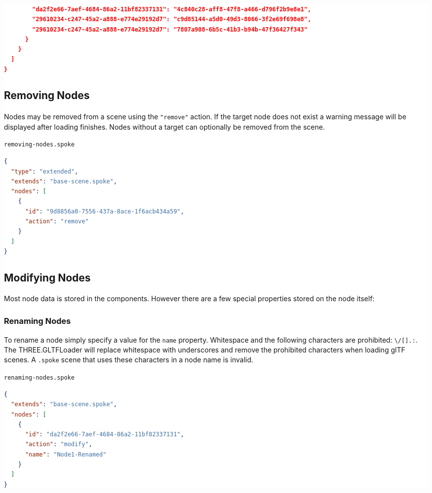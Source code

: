 ```json
        "da2f2e66-7aef-4684-86a2-11bf82337131": "4c840c28-aff8-47f8-a466-d796f2b9e8e1",
        "29610234-c247-45a2-a888-e774e29192d7": "c9d85144-a5d0-49d3-8066-3f2e69f698e8",
        "29610234-c247-45a2-a888-e774e29192d7": "7807a908-6b5c-41b3-b94b-47f36427f343"
      }
    }
  ]
}
```

## Removing Nodes

Nodes may be removed from a scene using the `"remove"` action. If the target node does not exist a warning message will be displayed after loading finishes. Nodes without a target can optionally be removed from the scene.

`removing-nodes.spoke`
```json
{
  "type": "extended",
  "extends": "base-scene.spoke",
  "nodes": [
    {
      "id": "9d8856a0-7556-437a-8ace-1f6acb434a59",
      "action": "remove"
    }
  ]
}
```

## Modifying Nodes
Most node data is stored in the components. However there are a few special properties stored on the node itself:

### Renaming Nodes
To rename a node simply specify a value for the `name` property. Whitespace and the following characters are prohibited: `\/[].:`. The THREE.GLTFLoader will replace whitespace with underscores and remove the prohibited characters when loading glTF scenes. A `.spoke` scene that uses these characters in a node name is invalid.

`renaming-nodes.spoke`
```json
{
  "extends": "base-scene.spoke",
  "nodes": [
    {
      "id": "da2f2e66-7aef-4684-86a2-11bf82337131",
      "action": "modify",
      "name": "Node1-Renamed"
    }
  ]
}
```
